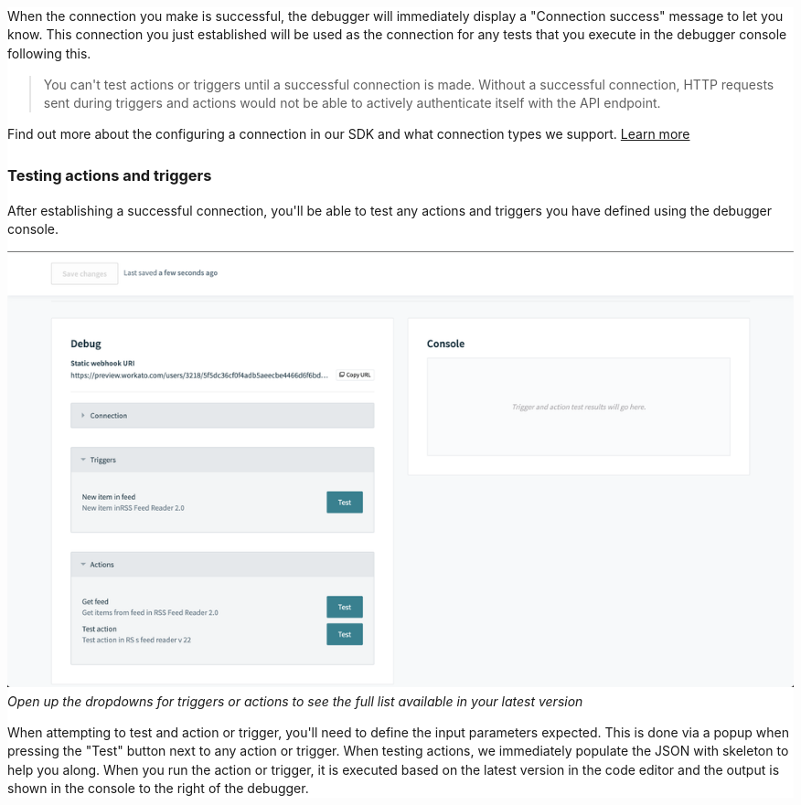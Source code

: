 When the connection you make is successful, the debugger will immediately display a "Connection success" message to let you know. This connection you just established will be used as the connection for any tests that you execute in the debugger console following this.

>You can't test actions or triggers until a successful connection is made. Without a successful connection, HTTP requests sent during triggers and actions would not be able to actively authenticate itself with the API endpoint.

Find out more about the configuring a connection in our SDK and what connection types we support. [Learn more](/developing-connectors/sdk-2/authentication.md)

### Testing actions and triggers
After establishing a successful connection, you'll be able to test any actions and triggers you have defined using the debugger console.

![Testing actions or triggers](/assets/images/sdk/testing-actions-triggers.png)
*Open up the dropdowns for triggers or actions to see the full list available in your latest version*

When attempting to test and action or trigger, you'll need to define the input parameters expected. This is done via a popup when pressing the "Test" button next to any action or trigger. When testing actions, we immediately populate the JSON with skeleton to help you along. When you run the action or trigger, it is executed based on the latest version in the code editor and the output is shown in the console to the right of the debugger.
